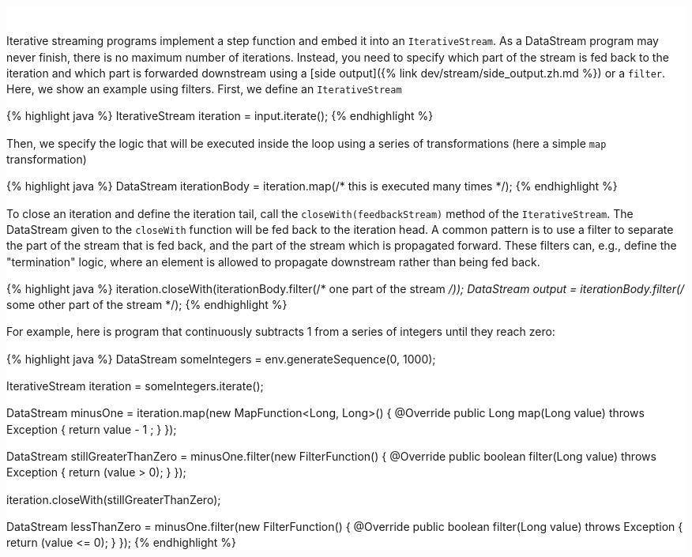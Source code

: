 <div class="codetabs" markdown="1">
<div data-lang="java" markdown="1">

<br />

Iterative streaming programs implement a step function and embed it into an `IterativeStream`. As a DataStream
program may never finish, there is no maximum number of iterations. Instead, you need to specify which part
of the stream is fed back to the iteration and which part is forwarded downstream using a [side output]({% link dev/stream/side_output.zh.md %})
or a `filter`. Here, we show an example using filters. First, we define an `IterativeStream`

{% highlight java %}
IterativeStream<Integer> iteration = input.iterate();
{% endhighlight %}

Then, we specify the logic that will be executed inside the loop using a series of transformations (here
a simple `map` transformation)

{% highlight java %}
DataStream<Integer> iterationBody = iteration.map(/* this is executed many times */);
{% endhighlight %}

To close an iteration and define the iteration tail, call the `closeWith(feedbackStream)` method of the `IterativeStream`.
The DataStream given to the `closeWith` function will be fed back to the iteration head.
A common pattern is to use a filter to separate the part of the stream that is fed back,
and the part of the stream which is propagated forward. These filters can, e.g., define
the "termination" logic, where an element is allowed to propagate downstream rather
than being fed back.

{% highlight java %}
iteration.closeWith(iterationBody.filter(/* one part of the stream */));
DataStream<Integer> output = iterationBody.filter(/* some other part of the stream */);
{% endhighlight %}

For example, here is program that continuously subtracts 1 from a series of integers until they reach zero:

{% highlight java %}
DataStream<Long> someIntegers = env.generateSequence(0, 1000);

IterativeStream<Long> iteration = someIntegers.iterate();

DataStream<Long> minusOne = iteration.map(new MapFunction<Long, Long>() {
  @Override
  public Long map(Long value) throws Exception {
    return value - 1 ;
  }
});

DataStream<Long> stillGreaterThanZero = minusOne.filter(new FilterFunction<Long>() {
  @Override
  public boolean filter(Long value) throws Exception {
    return (value > 0);
  }
});

iteration.closeWith(stillGreaterThanZero);

DataStream<Long> lessThanZero = minusOne.filter(new FilterFunction<Long>() {
  @Override
  public boolean filter(Long value) throws Exception {
    return (value <= 0);
  }
});
{% endhighlight %}
</div>